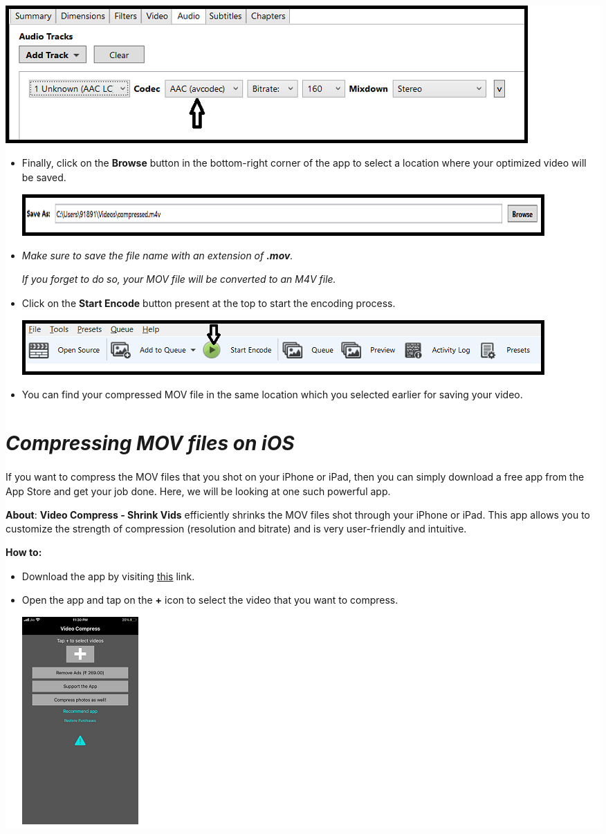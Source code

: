   ![Changing the audio codec to AAC](/uploads/imageedit_22_6411776720.png "How to compress MOV files")
* Finally, click on the **Browse** button in the bottom-right corner of the app to select a location where your optimized video will be saved.

  ![Browsing a location to save the compressed file](/uploads/imageedit_20_5072004310.png "How to compress MOV files")
* _Make sure to save the file name with an extension of **.mov**._

  _If you forget to do so, your MOV file will be converted to an M4V file._
* Click on the **Start Encode** button present at the top to start the encoding process.

  ![Clicking on Start Encode](/uploads/imageedit_18_4456778579.png "How to compress MOV files")
* You can find your compressed MOV file in the same location which you selected earlier for saving your video.

# **_Compressing MOV files on iOS_**

If you want to compress the MOV files that you shot on your iPhone or iPad, then you can simply download a free app from the App Store and get your job done. Here, we will be looking at one such powerful app.

**About**: **Video Compress - Shrink Vid‪s‬** efficiently shrinks the MOV files shot through your iPhone or iPad. This app allows you to customize the strength of compression (resolution and bitrate) and is very user-friendly and intuitive.

**How to:**

* Download the app by visiting [this](https://apps.apple.com/us/app/video-compress-shrink-vids/id997699744) link.
* Open the app and tap on the **+** icon to select the video that you want to compress.

  ![Tapping on + icon](/uploads/image1-1.png "How to compress MOV files")